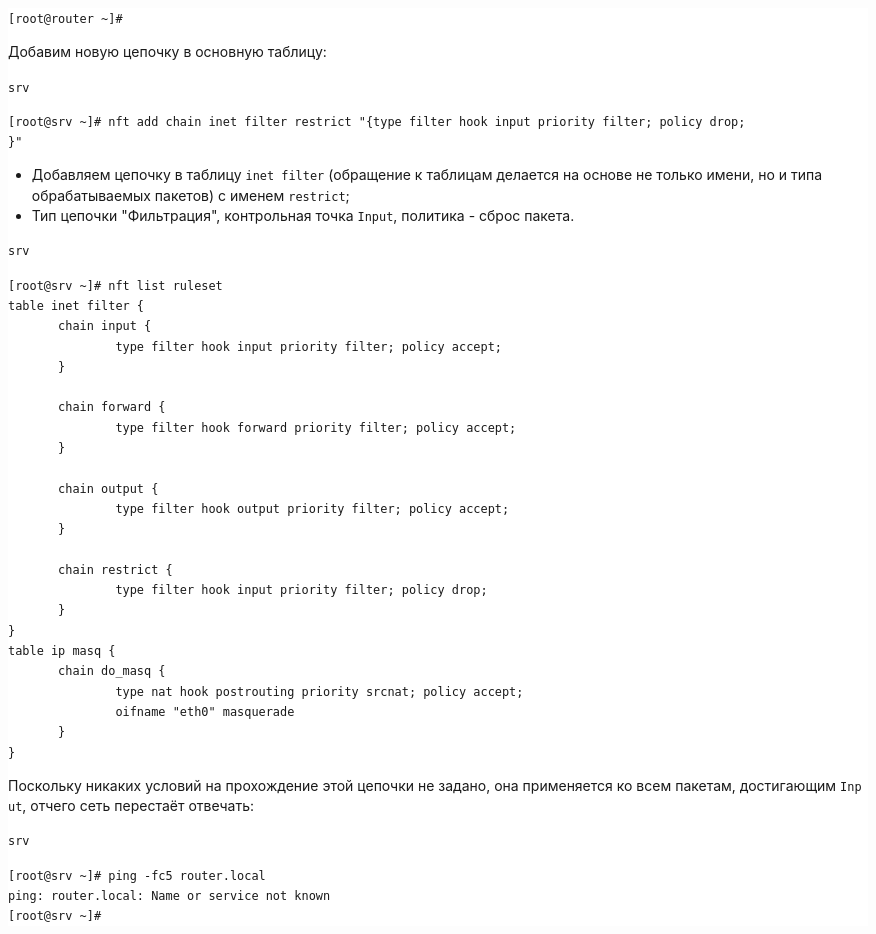 ```router
[root@router ~]# 
```

Добавим новую цепочку в основную таблицу:

`srv`
```srv
[root@srv ~]# nft add chain inet filter restrict "{type filter hook input priority filter; policy drop;  
}"  
```

 + Добавляем цепочку в таблицу `inet filter` (обращение к таблицам делается на основе не только имени, но и типа обрабатываемых пакетов) с именем `restrict`;
 + Тип цепочки "Фильтрация", контрольная точка `Input`, политика - сброс пакета.


`srv`
```srv
[root@srv ~]# nft list ruleset  
table inet filter {  
       chain input {  
               type filter hook input priority filter; policy accept;  
       }  
  
       chain forward {  
               type filter hook forward priority filter; policy accept;  
       }  
  
       chain output {  
               type filter hook output priority filter; policy accept;  
       }  
  
       chain restrict {  
               type filter hook input priority filter; policy drop;  
       }  
}  
table ip masq {  
       chain do_masq {  
               type nat hook postrouting priority srcnat; policy accept;  
               oifname "eth0" masquerade  
       }  
}
```

Поскольку никаких условий на прохождение этой цепочки не задано, она применяется ко всем пакетам, достигающим `Input`, отчего сеть перестаёт отвечать: 

`srv`
```srv
[root@srv ~]# ping -fc5 router.local  
ping: router.local: Name or service not known  
[root@srv ~]#
```
